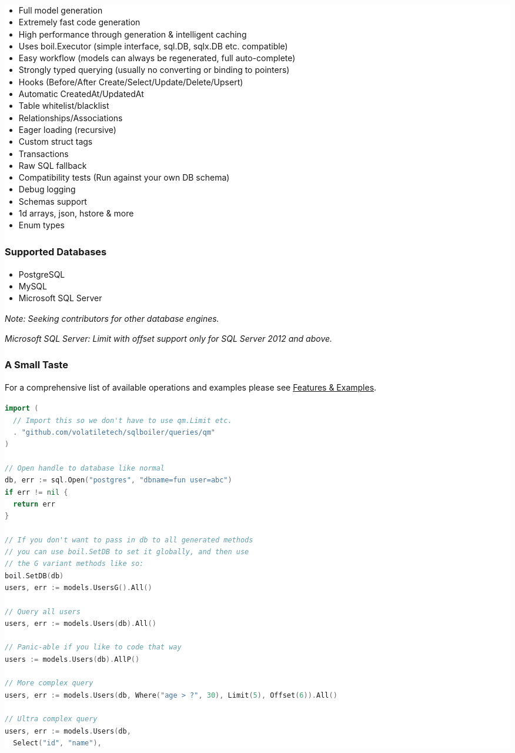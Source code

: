 - Full model generation
- Extremely fast code generation
- High performance through generation & intelligent caching
- Uses boil.Executor (simple interface, sql.DB, sqlx.DB etc. compatible)
- Easy workflow (models can always be regenerated, full auto-complete)
- Strongly typed querying (usually no converting or binding to pointers)
- Hooks (Before/After Create/Select/Update/Delete/Upsert)
- Automatic CreatedAt/UpdatedAt
- Table whitelist/blacklist
- Relationships/Associations
- Eager loading (recursive)
- Custom struct tags
- Transactions
- Raw SQL fallback
- Compatibility tests (Run against your own DB schema)
- Debug logging
- Schemas support
- 1d arrays, json, hstore & more
- Enum types

### Supported Databases

- PostgreSQL
- MySQL
- Microsoft SQL Server

*Note: Seeking contributors for other database engines.*

*Microsoft SQL Server: Limit with offset support only for SQL Server 2012 and above.*

### A Small Taste

For a comprehensive list of available operations and examples please see [Features & Examples](#features--examples).

```go
import (
  // Import this so we don't have to use qm.Limit etc.
  . "github.com/volatiletech/sqlboiler/queries/qm"
)

// Open handle to database like normal
db, err := sql.Open("postgres", "dbname=fun user=abc")
if err != nil {
  return err
}

// If you don't want to pass in db to all generated methods
// you can use boil.SetDB to set it globally, and then use
// the G variant methods like so:
boil.SetDB(db)
users, err := models.UsersG().All()

// Query all users
users, err := models.Users(db).All()

// Panic-able if you like to code that way
users := models.Users(db).AllP()

// More complex query
users, err := models.Users(db, Where("age > ?", 30), Limit(5), Offset(6)).All()

// Ultra complex query
users, err := models.Users(db,
  Select("id", "name"),
```